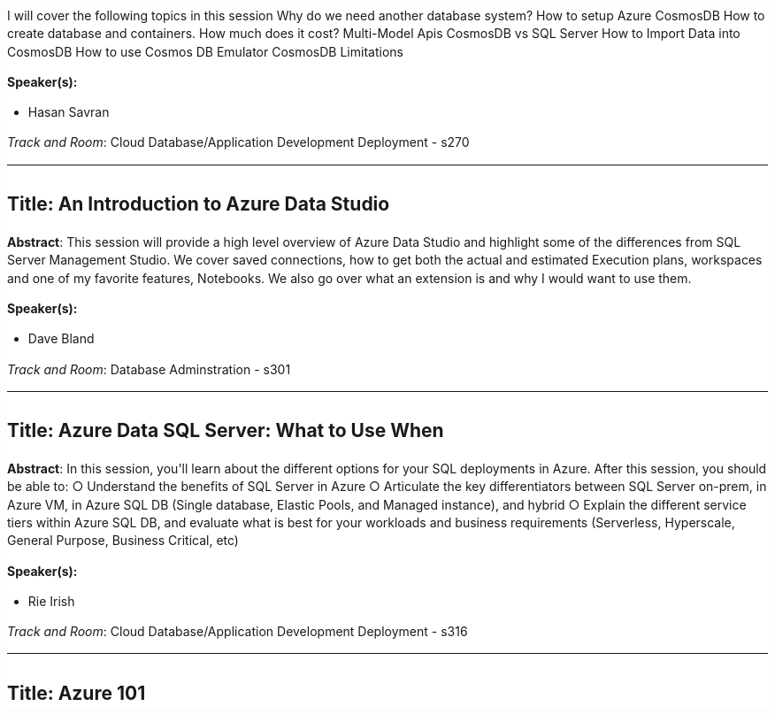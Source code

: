 I will cover the following topics in this session 
Why do we need another database system?
How to setup Azure CosmosDB
How to create database and containers.
How much does it cost?
Multi-Model Apis
CosmosDB vs SQL Server
How to Import Data into CosmosDB
How to use Cosmos DB Emulator
CosmosDB Limitations
 
**Speaker(s):**
- Hasan Savran
 
*Track and Room*: Cloud Database/Application Development  Deployment - s270
 
----------------------------------------------------------------------------------- 
 
 
## Title: An Introduction to Azure Data Studio
 
**Abstract**:
This session will provide a high level overview of Azure Data Studio and highlight some of the differences from SQL Server Management Studio. We cover saved connections, how to get both the actual and estimated Execution plans, workspaces and one of my favorite features, Notebooks.  We also go over what an extension is and why I would want to use them.
 
**Speaker(s):**
- Dave Bland
 
*Track and Room*: Database Adminstration - s301
 
----------------------------------------------------------------------------------- 
 
 
## Title: Azure Data  SQL Server: What to Use When
 
**Abstract**:
In this session, you'll learn about the different options for your SQL deployments in Azure. After this session, you should be able to: ○ Understand the benefits of SQL Server in Azure ○ Articulate the key differentiators between SQL Server on-prem, in Azure VM, in Azure SQL DB (Single database, Elastic Pools, and Managed instance), and hybrid ○ Explain the different service tiers within Azure SQL DB, and evaluate what is best for your workloads and business requirements (Serverless, Hyperscale, General Purpose, Business Critical, etc)
 
**Speaker(s):**
- Rie Irish
 
*Track and Room*: Cloud Database/Application Development  Deployment - s316
 
----------------------------------------------------------------------------------- 
 
 
## Title: Azure 101
 